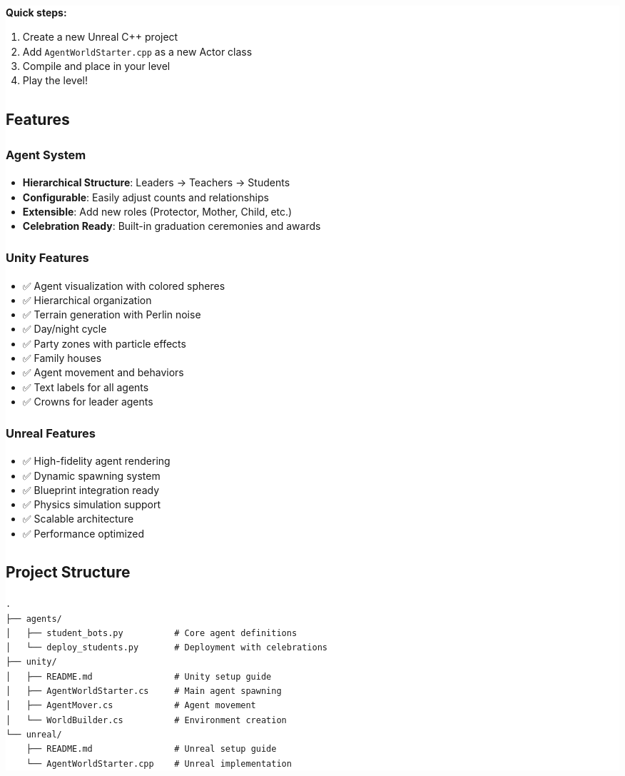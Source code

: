 **Quick steps:**
1. Create a new Unreal C++ project
2. Add `AgentWorldStarter.cpp` as a new Actor class
3. Compile and place in your level
4. Play the level!

## Features

### Agent System

- **Hierarchical Structure**: Leaders → Teachers → Students
- **Configurable**: Easily adjust counts and relationships
- **Extensible**: Add new roles (Protector, Mother, Child, etc.)
- **Celebration Ready**: Built-in graduation ceremonies and awards

### Unity Features

- ✅ Agent visualization with colored spheres
- ✅ Hierarchical organization
- ✅ Terrain generation with Perlin noise
- ✅ Day/night cycle
- ✅ Party zones with particle effects
- ✅ Family houses
- ✅ Agent movement and behaviors
- ✅ Text labels for all agents
- ✅ Crowns for leader agents

### Unreal Features

- ✅ High-fidelity agent rendering
- ✅ Dynamic spawning system
- ✅ Blueprint integration ready
- ✅ Physics simulation support
- ✅ Scalable architecture
- ✅ Performance optimized

## Project Structure

```
.
├── agents/
│   ├── student_bots.py          # Core agent definitions
│   └── deploy_students.py       # Deployment with celebrations
├── unity/
│   ├── README.md                # Unity setup guide
│   ├── AgentWorldStarter.cs     # Main agent spawning
│   ├── AgentMover.cs            # Agent movement
│   └── WorldBuilder.cs          # Environment creation
└── unreal/
    ├── README.md                # Unreal setup guide
    └── AgentWorldStarter.cpp    # Unreal implementation
```
